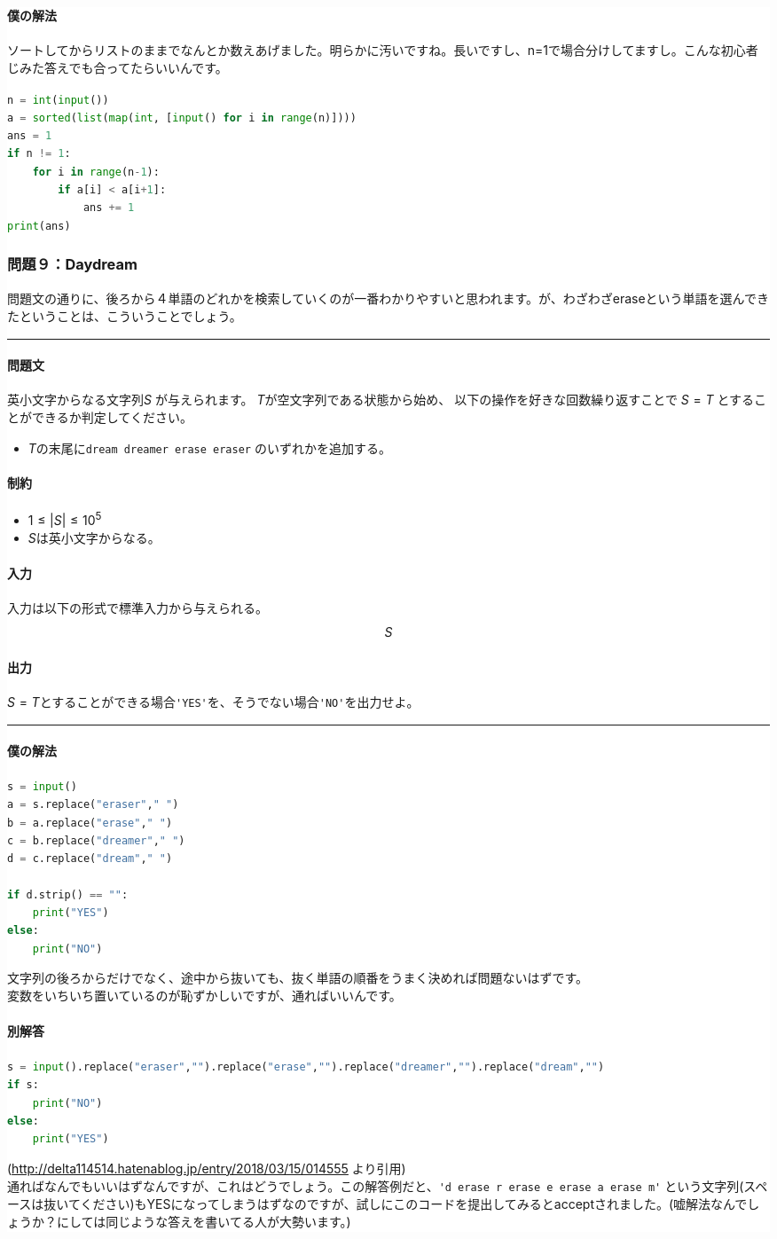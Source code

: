#### 僕の解法  
ソートしてからリストのままでなんとか数えあげました。明らかに汚いですね。長いですし、n=1で場合分けしてますし。こんな初心者じみた答えでも合ってたらいいんです。
```python
n = int(input())
a = sorted(list(map(int, [input() for i in range(n)])))
ans = 1
if n != 1:
    for i in range(n-1):
        if a[i] < a[i+1]:
            ans += 1
print(ans)
```

### 問題９：Daydream
問題文の通りに、後ろから４単語のどれかを検索していくのが一番わかりやすいと思われます。が、わざわざeraseという単語を選んできたということは、こういうことでしょう。

<hr>

#### 問題文
英小文字からなる文字列$S$ が与えられます。 $T$が空文字列である状態から始め、
以下の操作を好きな回数繰り返すことで $S=T$ とすることができるか判定してください。
- $T$の末尾に`dream dreamer erase eraser` のいずれかを追加する。

#### 制約
- $1\leq |S|\leq 10^5$
- $S$は英小文字からなる。

#### 入力
入力は以下の形式で標準入力から与えられる。
$$S$$

#### 出力
$S=T$とすることができる場合`'YES'`を、そうでない場合`'NO'`を出力せよ。

<hr>

#### 僕の解法  
```python
s = input()
a = s.replace("eraser"," ")
b = a.replace("erase"," ")
c = b.replace("dreamer"," ")
d = c.replace("dream"," ")

if d.strip() == "":
    print("YES")
else:
    print("NO")
```
文字列の後ろからだけでなく、途中から抜いても、抜く単語の順番をうまく決めれば問題ないはずです。  
変数をいちいち置いているのが恥ずかしいですが、通ればいいんです。  
#### 別解答
```python
s = input().replace("eraser","").replace("erase","").replace("dreamer","").replace("dream","")
if s:
    print("NO")
else:
    print("YES")
```
(<http://delta114514.hatenablog.jp/entry/2018/03/15/014555> より引用)  
通ればなんでもいいはずなんですが、これはどうでしょう。この解答例だと、`'d erase r erase e erase a erase m'` という文字列(スペースは抜いてください)もYESになってしまうはずなのですが、試しにこのコードを提出してみるとacceptされました。(嘘解法なんでしょうか？にしては同じような答えを書いてる人が大勢います。)
